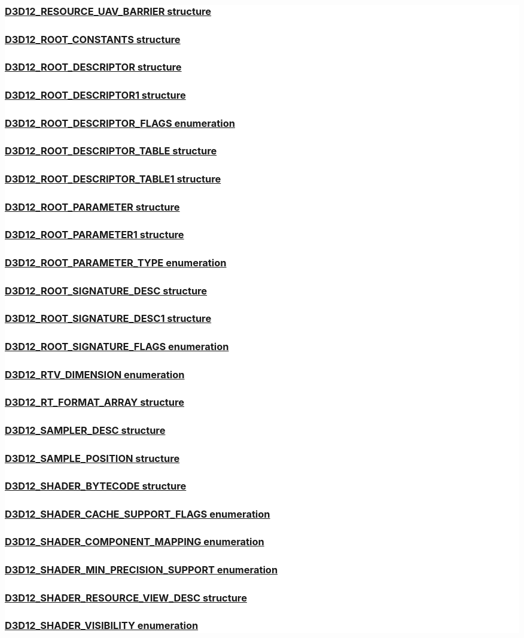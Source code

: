 ### [D3D12_RESOURCE_UAV_BARRIER structure](../d3d12/ns-d3d12-d3d12_resource_uav_barrier.md)
### [D3D12_ROOT_CONSTANTS structure](../d3d12/ns-d3d12-d3d12_root_constants.md)
### [D3D12_ROOT_DESCRIPTOR structure](../d3d12/ns-d3d12-d3d12_root_descriptor.md)
### [D3D12_ROOT_DESCRIPTOR1 structure](../d3d12/ns-d3d12-d3d12_root_descriptor1.md)
### [D3D12_ROOT_DESCRIPTOR_FLAGS enumeration](../d3d12/ne-d3d12-d3d12_root_descriptor_flags.md)
### [D3D12_ROOT_DESCRIPTOR_TABLE structure](../d3d12/ns-d3d12-d3d12_root_descriptor_table.md)
### [D3D12_ROOT_DESCRIPTOR_TABLE1 structure](../d3d12/ns-d3d12-d3d12_root_descriptor_table1.md)
### [D3D12_ROOT_PARAMETER structure](../d3d12/ns-d3d12-d3d12_root_parameter.md)
### [D3D12_ROOT_PARAMETER1 structure](../d3d12/ns-d3d12-d3d12_root_parameter1.md)
### [D3D12_ROOT_PARAMETER_TYPE enumeration](../d3d12/ne-d3d12-d3d12_root_parameter_type.md)
### [D3D12_ROOT_SIGNATURE_DESC structure](../d3d12/ns-d3d12-d3d12_root_signature_desc.md)
### [D3D12_ROOT_SIGNATURE_DESC1 structure](../d3d12/ns-d3d12-d3d12_root_signature_desc1.md)
### [D3D12_ROOT_SIGNATURE_FLAGS enumeration](../d3d12/ne-d3d12-d3d12_root_signature_flags.md)
### [D3D12_RTV_DIMENSION enumeration](../d3d12/ne-d3d12-d3d12_rtv_dimension.md)
### [D3D12_RT_FORMAT_ARRAY structure](../d3d12/ns-d3d12-d3d12_rt_format_array.md)
### [D3D12_SAMPLER_DESC structure](../d3d12/ns-d3d12-d3d12_sampler_desc.md)
### [D3D12_SAMPLE_POSITION structure](../d3d12/ns-d3d12-d3d12_sample_position.md)
### [D3D12_SHADER_BYTECODE structure](../d3d12/ns-d3d12-d3d12_shader_bytecode.md)
### [D3D12_SHADER_CACHE_SUPPORT_FLAGS enumeration](../d3d12/ne-d3d12-d3d12_shader_cache_support_flags.md)
### [D3D12_SHADER_COMPONENT_MAPPING enumeration](../d3d12/ne-d3d12-d3d12_shader_component_mapping.md)
### [D3D12_SHADER_MIN_PRECISION_SUPPORT enumeration](../d3d12/ne-d3d12-d3d12_shader_min_precision_support.md)
### [D3D12_SHADER_RESOURCE_VIEW_DESC structure](../d3d12/ns-d3d12-d3d12_shader_resource_view_desc.md)
### [D3D12_SHADER_VISIBILITY enumeration](../d3d12/ne-d3d12-d3d12_shader_visibility.md)
